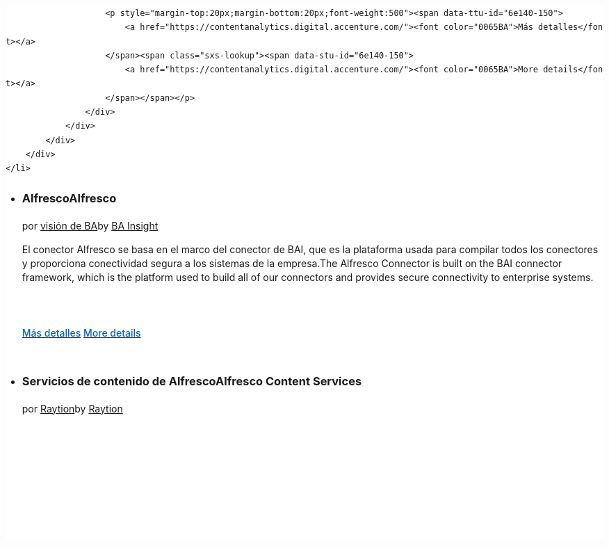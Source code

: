                         <p style="margin-top:20px;margin-bottom:20px;font-weight:500"><span data-ttu-id="6e140-150">
                            <a href="https://contentanalytics.digital.accenture.com/"><font color="0065BA">Más detalles</font></a>
                        </span><span class="sxs-lookup"><span data-stu-id="6e140-150">
                            <a href="https://contentanalytics.digital.accenture.com/"><font color="0065BA">More details</font></a>
                        </span></span></p>
                    </div>
                </div>
            </div>
        </div>
    </li>
</ul>

<ul class="panelContent cardsZ">
    <li>
        <div class="cardSize">
            <div class="cardPadding">
                <div class="card" style="min-height:240px;">
                    <div class="cardText">
                        <h3><span data-ttu-id="6e140-151">Alfresco</span><span class="sxs-lookup"><span data-stu-id="6e140-151">Alfresco</span></span></h3>
                        <p><span data-ttu-id="6e140-152">por <a href="https://www.bainsight.com">visión de BA</a></span><span class="sxs-lookup"><span data-stu-id="6e140-152">by <a href="https://www.bainsight.com">BA Insight</a></span></span></p>
                        <p style="min-height: 100px; overflow: hidden; height: 100px;" onmouseover="this.style.height='auto'" onmouseout="this.style.height='100px'"><span data-ttu-id="6e140-153">El conector Alfresco se basa en el marco del conector de BAI, que es la plataforma usada para compilar todos los conectores y proporciona conectividad segura a los sistemas de la empresa.</span><span class="sxs-lookup"><span data-stu-id="6e140-153">The Alfresco Connector is built on the BAI connector framework, which is the platform used to build all of our connectors and provides secure connectivity to enterprise systems.</span></span></p>
                        <p style="margin-top:20px;margin-bottom:20px;font-weight:500"><span data-ttu-id="6e140-154">
                            <a href="https://www.bainsight.com/indexing-connectors/"><font color="0065BA">Más detalles</font></a>
                        </span><span class="sxs-lookup"><span data-stu-id="6e140-154">
                            <a href="https://www.bainsight.com/indexing-connectors/"><font color="0065BA">More details</font></a>
                        </span></span></p>
                    </div>
                </div>
            </div>
        </div>
    </li>
    <li>
        <div class="cardSize">
            <div class="cardPadding">
                <div class="card" style="min-height:240px;">
                    <div class="cardText">
                       <h3><span data-ttu-id="6e140-155">Servicios de contenido de Alfresco</span><span class="sxs-lookup"><span data-stu-id="6e140-155">Alfresco Content Services</span></span></h3>
                        <p><span data-ttu-id="6e140-156">por <a href="https://www.raytion.com">Raytion</a></span><span class="sxs-lookup"><span data-stu-id="6e140-156">by <a href="https://www.raytion.com">Raytion</a></span></span></p>
